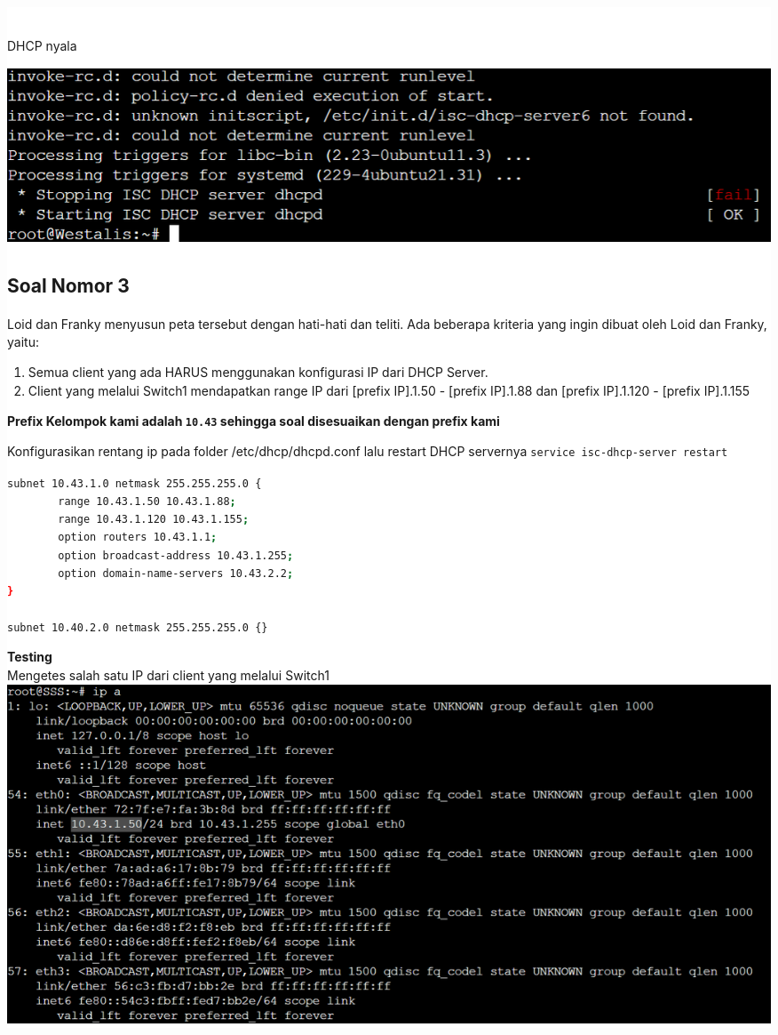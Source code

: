 </br>

DHCP nyala

![soal2_1](soal2_1.png)

## Soal Nomor 3

Loid dan Franky menyusun peta tersebut dengan hati-hati dan teliti. Ada beberapa kriteria yang ingin dibuat oleh Loid dan Franky, yaitu:
1. Semua client yang ada HARUS menggunakan konfigurasi IP dari DHCP Server.
2. Client yang melalui Switch1 mendapatkan range IP dari [prefix IP].1.50 - [prefix IP].1.88 dan [prefix IP].1.120 - [prefix IP].1.155

**Prefix Kelompok kami adalah `10.43` sehingga soal disesuaikan dengan prefix kami**

Konfigurasikan rentang ip pada folder /etc/dhcp/dhcpd.conf lalu restart DHCP servernya `service isc-dhcp-server restart`

```bash
subnet 10.43.1.0 netmask 255.255.255.0 {
        range 10.43.1.50 10.43.1.88;
        range 10.43.1.120 10.43.1.155;
        option routers 10.43.1.1;
        option broadcast-address 10.43.1.255;
        option domain-name-servers 10.43.2.2;
}

subnet 10.40.2.0 netmask 255.255.255.0 {}
```

**Testing**
</br>
Mengetes salah satu IP dari client yang melalui Switch1
![Soal3](soal3.png)
